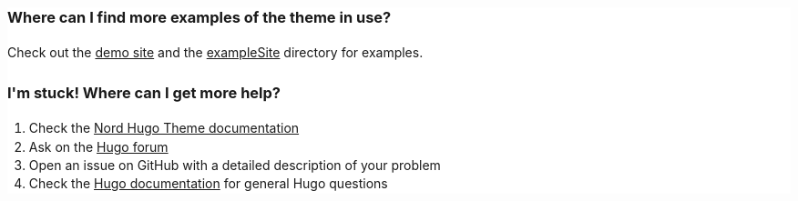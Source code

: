 ### Where can I find more examples of the theme in use?
Check out the [demo site](https://yourusername.github.io/nord-hugo-theme-demo/) and the [exampleSite](https://github.com/yourusername/nord-hugo-theme/tree/main/exampleSite) directory for examples.

### I'm stuck! Where can I get more help?
1. Check the [Nord Hugo Theme documentation](https://github.com/yourusername/nord-hugo-theme/tree/main/docs)
2. Ask on the [Hugo forum](https://discourse.gohugo.io/)
3. Open an issue on GitHub with a detailed description of your problem
4. Check the [Hugo documentation](https://gohugo.io/documentation/) for general Hugo questions
